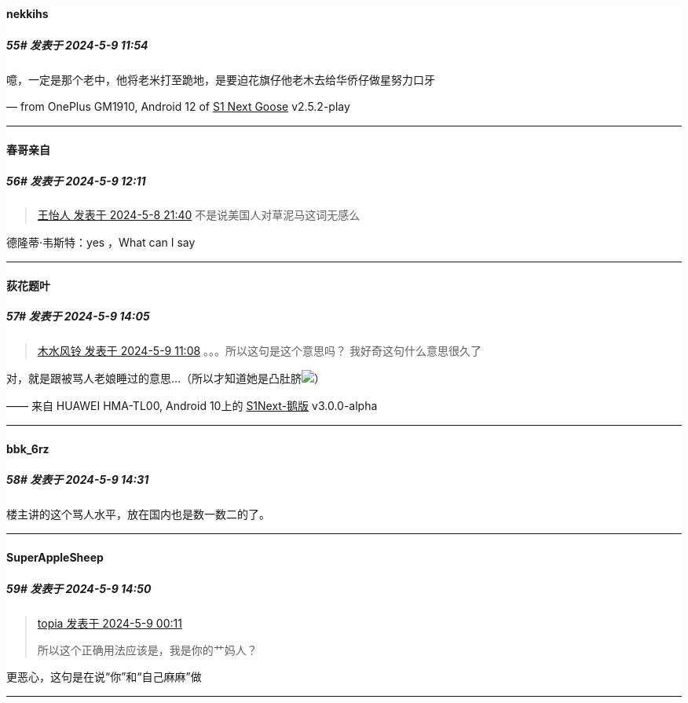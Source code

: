 ####  nekkihs  
##### 55#       发表于 2024-5-9 11:54

噫，一定是那个老中，他将老米打至跪地，是要迫花旗仔他老木去给华侨仔做星努力口牙

— from OnePlus GM1910, Android 12 of [S1 Next Goose](https://pan.baidu.com/s/1mi43uRm) v2.5.2-play


*****

####  春哥亲自  
##### 56#       发表于 2024-5-9 12:11

<blockquote><a href="httphttps://bbs.saraba1st.com/2b/forum.php?mod=redirect&amp;goto=findpost&amp;pid=64856355&amp;ptid=2183008" target="_blank">王怡人 发表于 2024-5-8 21:40</a>
不是说美国人对草泥马这词无感么</blockquote>
德隆蒂·韦斯特：yes ，What can I say


*****

####  荻花题叶  
##### 57#       发表于 2024-5-9 14:05

<blockquote><a href="httphttps://bbs.saraba1st.com/2b/forum.php?mod=redirect&amp;goto=findpost&amp;pid=64860415&amp;ptid=2183008" target="_blank">木水风铃 发表于 2024-5-9 11:08</a>
。。。所以这句是这个意思吗？
我好奇这句什么意思很久了</blockquote>
对，就是跟被骂人老娘睡过的意思…（所以才知道她是凸肚脐<img src="https://static.saraba1st.com/image/smiley/face2017/068.png" referrerpolicy="no-referrer">）

—— 来自 HUAWEI HMA-TL00, Android 10上的 [S1Next-鹅版](https://github.com/ykrank/S1-Next/releases) v3.0.0-alpha


*****

####  bbk_6rz  
##### 58#       发表于 2024-5-9 14:31

楼主讲的这个骂人水平，放在国内也是数一数二的了。


*****

####  SuperAppleSheep  
##### 59#       发表于 2024-5-9 14:50

<blockquote><a href="httphttps://bbs.saraba1st.com/2b/forum.php?mod=redirect&amp;goto=findpost&amp;pid=64857565&amp;ptid=2183008" target="_blank">topia 发表于 2024-5-9 00:11</a>

所以这个正确用法应该是，我是你的艹妈人？</blockquote>
更恶心，这句是在说“你”和“自己麻麻”做


*****
